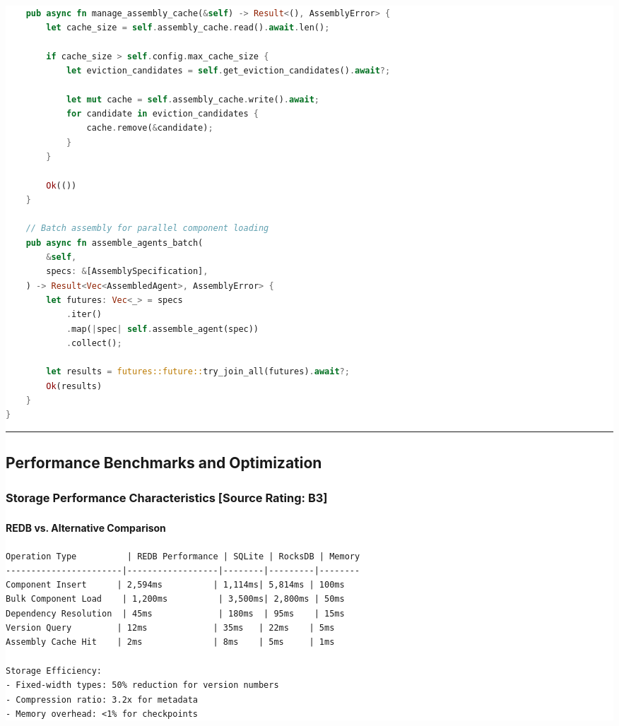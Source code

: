 ```rust
    pub async fn manage_assembly_cache(&self) -> Result<(), AssemblyError> {
        let cache_size = self.assembly_cache.read().await.len();

        if cache_size > self.config.max_cache_size {
            let eviction_candidates = self.get_eviction_candidates().await?;

            let mut cache = self.assembly_cache.write().await;
            for candidate in eviction_candidates {
                cache.remove(&candidate);
            }
        }

        Ok(())
    }

    // Batch assembly for parallel component loading
    pub async fn assemble_agents_batch(
        &self,
        specs: &[AssemblySpecification],
    ) -> Result<Vec<AssembledAgent>, AssemblyError> {
        let futures: Vec<_> = specs
            .iter()
            .map(|spec| self.assemble_agent(spec))
            .collect();

        let results = futures::future::try_join_all(futures).await?;
        Ok(results)
    }
}
```

---

## Performance Benchmarks and Optimization

### Storage Performance Characteristics [Source Rating: B3]

#### REDB vs. Alternative Comparison
```
Operation Type          | REDB Performance | SQLite | RocksDB | Memory
-----------------------|------------------|--------|---------|--------
Component Insert      | 2,594ms          | 1,114ms| 5,814ms | 100ms
Bulk Component Load    | 1,200ms          | 3,500ms| 2,800ms | 50ms
Dependency Resolution  | 45ms             | 180ms  | 95ms    | 15ms
Version Query         | 12ms             | 35ms   | 22ms    | 5ms
Assembly Cache Hit    | 2ms              | 8ms    | 5ms     | 1ms

Storage Efficiency:
- Fixed-width types: 50% reduction for version numbers
- Compression ratio: 3.2x for metadata
- Memory overhead: <1% for checkpoints
```
